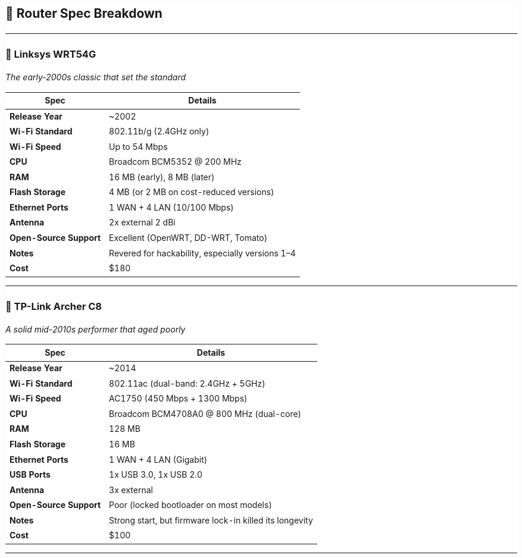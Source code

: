 
## 📡 Router Spec Breakdown
---

### 🔹 Linksys WRT54G  
*The early-2000s classic that set the standard*

| Spec                    | Details                                         |
|-------------------------|-------------------------------------------------|
| **Release Year**        | ~2002                                           |
| **Wi-Fi Standard**      | 802.11b/g (2.4GHz only)                         |
| **Wi-Fi Speed**         | Up to 54 Mbps                                   |
| **CPU**                 | Broadcom BCM5352 @ 200 MHz                      |
| **RAM**                 | 16 MB (early), 8 MB (later)                     |
| **Flash Storage**       | 4 MB (or 2 MB on cost-reduced versions)         |
| **Ethernet Ports**      | 1 WAN + 4 LAN (10/100 Mbps)                     |
| **Antenna**             | 2x external 2 dBi                               |
| **Open-Source Support** | Excellent (OpenWRT, DD-WRT, Tomato)             |
| **Notes**               | Revered for hackability, especially versions 1–4 |
| **Cost**                | $180 |
---

### 🔹 TP-Link Archer C8  
*A solid mid-2010s performer that aged poorly*

| Spec                    | Details                                         |
|-------------------------|-------------------------------------------------|
| **Release Year**        | ~2014                                           |
| **Wi-Fi Standard**      | 802.11ac (dual-band: 2.4GHz + 5GHz)             |
| **Wi-Fi Speed**         | AC1750 (450 Mbps + 1300 Mbps)                   |
| **CPU**                 | Broadcom BCM4708A0 @ 800 MHz (dual-core)       |
| **RAM**                 | 128 MB                                          |
| **Flash Storage**       | 16 MB                                           |
| **Ethernet Ports**      | 1 WAN + 4 LAN (Gigabit)                         |
| **USB Ports**           | 1x USB 3.0, 1x USB 2.0                          |
| **Antenna**             | 3x external                                     |
| **Open-Source Support** | Poor (locked bootloader on most models)         |
| **Notes**               | Strong start, but firmware lock-in killed its longevity |
| **Cost**                | $100 |
---
